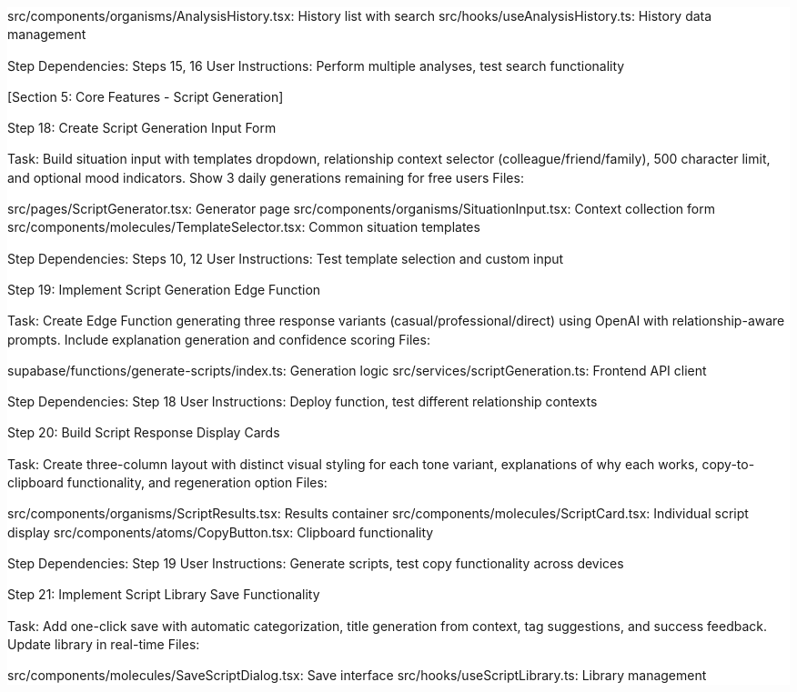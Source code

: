 src/components/organisms/AnalysisHistory.tsx: History list with search
src/hooks/useAnalysisHistory.ts: History data management


Step Dependencies: Steps 15, 16
User Instructions: Perform multiple analyses, test search functionality



[Section 5: Core Features - Script Generation]

 Step 18: Create Script Generation Input Form

Task: Build situation input with templates dropdown, relationship context selector (colleague/friend/family), 500 character limit, and optional mood indicators. Show 3 daily generations remaining for free users
Files:

src/pages/ScriptGenerator.tsx: Generator page
src/components/organisms/SituationInput.tsx: Context collection form
src/components/molecules/TemplateSelector.tsx: Common situation templates


Step Dependencies: Steps 10, 12
User Instructions: Test template selection and custom input


 Step 19: Implement Script Generation Edge Function

Task: Create Edge Function generating three response variants (casual/professional/direct) using OpenAI with relationship-aware prompts. Include explanation generation and confidence scoring
Files:

supabase/functions/generate-scripts/index.ts: Generation logic
src/services/scriptGeneration.ts: Frontend API client


Step Dependencies: Step 18
User Instructions: Deploy function, test different relationship contexts


 Step 20: Build Script Response Display Cards

Task: Create three-column layout with distinct visual styling for each tone variant, explanations of why each works, copy-to-clipboard functionality, and regeneration option
Files:

src/components/organisms/ScriptResults.tsx: Results container
src/components/molecules/ScriptCard.tsx: Individual script display
src/components/atoms/CopyButton.tsx: Clipboard functionality


Step Dependencies: Step 19
User Instructions: Generate scripts, test copy functionality across devices


 Step 21: Implement Script Library Save Functionality

Task: Add one-click save with automatic categorization, title generation from context, tag suggestions, and success feedback. Update library in real-time
Files:

src/components/molecules/SaveScriptDialog.tsx: Save interface
src/hooks/useScriptLibrary.ts: Library management
